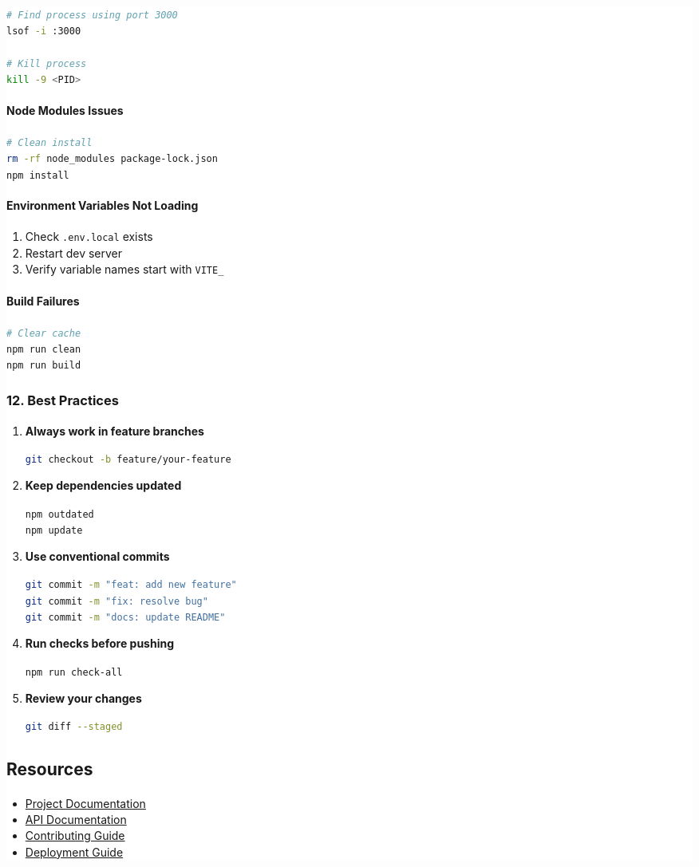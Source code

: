 ```bash
# Find process using port 3000
lsof -i :3000

# Kill process
kill -9 <PID>
```

#### Node Modules Issues

```bash
# Clean install
rm -rf node_modules package-lock.json
npm install
```

#### Environment Variables Not Loading

1. Check `.env.local` exists
2. Restart dev server
3. Verify variable names start with `VITE_`

#### Build Failures

```bash
# Clear cache
npm run clean
npm run build
```

### 12. Best Practices

1. **Always work in feature branches**
   ```bash
   git checkout -b feature/your-feature
   ```

2. **Keep dependencies updated**
   ```bash
   npm outdated
   npm update
   ```

3. **Use conventional commits**
   ```bash
   git commit -m "feat: add new feature"
   git commit -m "fix: resolve bug"
   git commit -m "docs: update README"
   ```

4. **Run checks before pushing**
   ```bash
   npm run check-all
   ```

5. **Review your changes**
   ```bash
   git diff --staged
   ```

## Resources

- [Project Documentation](../README.md)
- [API Documentation](../api/README.md)
- [Contributing Guide](../CONTRIBUTING.md)
- [Deployment Guide](./DEPLOYMENT_GUIDE.md)